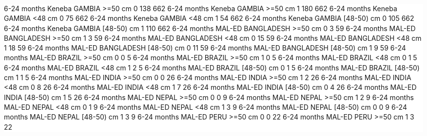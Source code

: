 6-24 months   Keneba           GAMBIA                         >=50 cm                 0      138    662
6-24 months   Keneba           GAMBIA                         >=50 cm                 1      180    662
6-24 months   Keneba           GAMBIA                         <48 cm                  0       75    662
6-24 months   Keneba           GAMBIA                         <48 cm                  1       54    662
6-24 months   Keneba           GAMBIA                         [48-50) cm              0      105    662
6-24 months   Keneba           GAMBIA                         [48-50) cm              1      110    662
6-24 months   MAL-ED           BANGLADESH                     >=50 cm                 0        3     59
6-24 months   MAL-ED           BANGLADESH                     >=50 cm                 1        3     59
6-24 months   MAL-ED           BANGLADESH                     <48 cm                  0       15     59
6-24 months   MAL-ED           BANGLADESH                     <48 cm                  1       18     59
6-24 months   MAL-ED           BANGLADESH                     [48-50) cm              0       11     59
6-24 months   MAL-ED           BANGLADESH                     [48-50) cm              1        9     59
6-24 months   MAL-ED           BRAZIL                         >=50 cm                 0        0      5
6-24 months   MAL-ED           BRAZIL                         >=50 cm                 1        0      5
6-24 months   MAL-ED           BRAZIL                         <48 cm                  0        1      5
6-24 months   MAL-ED           BRAZIL                         <48 cm                  1        2      5
6-24 months   MAL-ED           BRAZIL                         [48-50) cm              0        1      5
6-24 months   MAL-ED           BRAZIL                         [48-50) cm              1        1      5
6-24 months   MAL-ED           INDIA                          >=50 cm                 0        0     26
6-24 months   MAL-ED           INDIA                          >=50 cm                 1        2     26
6-24 months   MAL-ED           INDIA                          <48 cm                  0        8     26
6-24 months   MAL-ED           INDIA                          <48 cm                  1        7     26
6-24 months   MAL-ED           INDIA                          [48-50) cm              0        4     26
6-24 months   MAL-ED           INDIA                          [48-50) cm              1        5     26
6-24 months   MAL-ED           NEPAL                          >=50 cm                 0        0      9
6-24 months   MAL-ED           NEPAL                          >=50 cm                 1        2      9
6-24 months   MAL-ED           NEPAL                          <48 cm                  0        1      9
6-24 months   MAL-ED           NEPAL                          <48 cm                  1        3      9
6-24 months   MAL-ED           NEPAL                          [48-50) cm              0        0      9
6-24 months   MAL-ED           NEPAL                          [48-50) cm              1        3      9
6-24 months   MAL-ED           PERU                           >=50 cm                 0        0     22
6-24 months   MAL-ED           PERU                           >=50 cm                 1        3     22